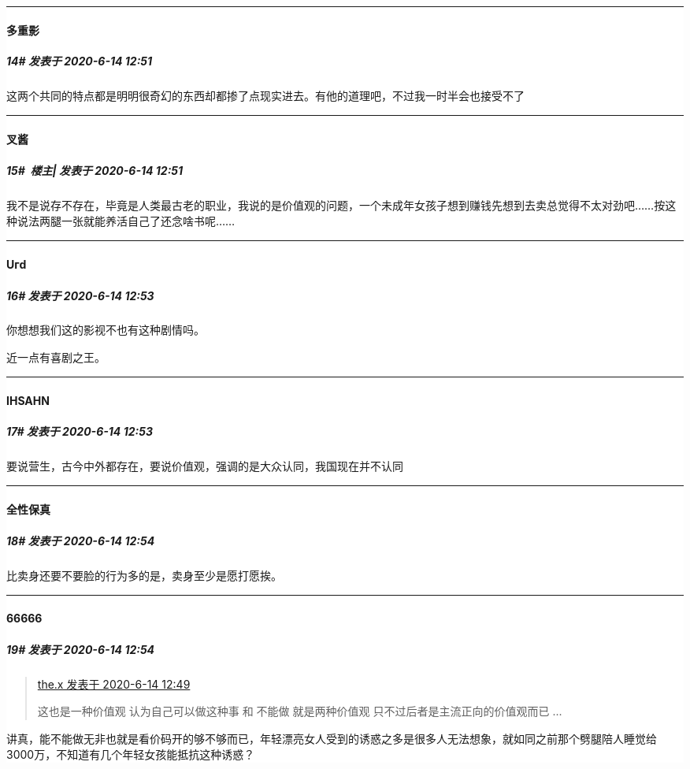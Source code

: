 
-----

####  多重影  
##### 14#       发表于 2020-6-14 12:51


这两个共同的特点都是明明很奇幻的东西却都掺了点现实进去。有他的道理吧，不过我一时半会也接受不了


-----

####  叉酱  
##### 15#         楼主| 发表于 2020-6-14 12:51


我不是说存不存在，毕竟是人类最古老的职业，我说的是价值观的问题，一个未成年女孩子想到赚钱先想到去卖总觉得不太对劲吧……按这种说法两腿一张就能养活自己了还念啥书呢……


-----

####  Uгd  
##### 16#       发表于 2020-6-14 12:53


你想想我们这的影视不也有这种剧情吗。


近一点有喜剧之王。


-----

####  IHSAHN  
##### 17#       发表于 2020-6-14 12:53


要说营生，古今中外都存在，要说价值观，强调的是大众认同，我国现在并不认同


-----

####  全性保真  
##### 18#       发表于 2020-6-14 12:54


比卖身还要不要脸的行为多的是，卖身至少是愿打愿挨。


-----

####  66666  
##### 19#       发表于 2020-6-14 12:54


<blockquote><a href="httphttps://bbs.saraba1st.com/2b/forum.php?mod=redirect&amp;goto=findpost&amp;pid=47799580&amp;ptid=1941618" target="_blank">the.x 发表于 2020-6-14 12:49</a>

这也是一种价值观 认为自己可以做这种事 和 不能做 就是两种价值观 只不过后者是主流正向的价值观而已 ...</blockquote>
讲真，能不能做无非也就是看价码开的够不够而已，年轻漂亮女人受到的诱惑之多是很多人无法想象，就如同之前那个劈腿陪人睡觉给3000万，不知道有几个年轻女孩能抵抗这种诱惑？

